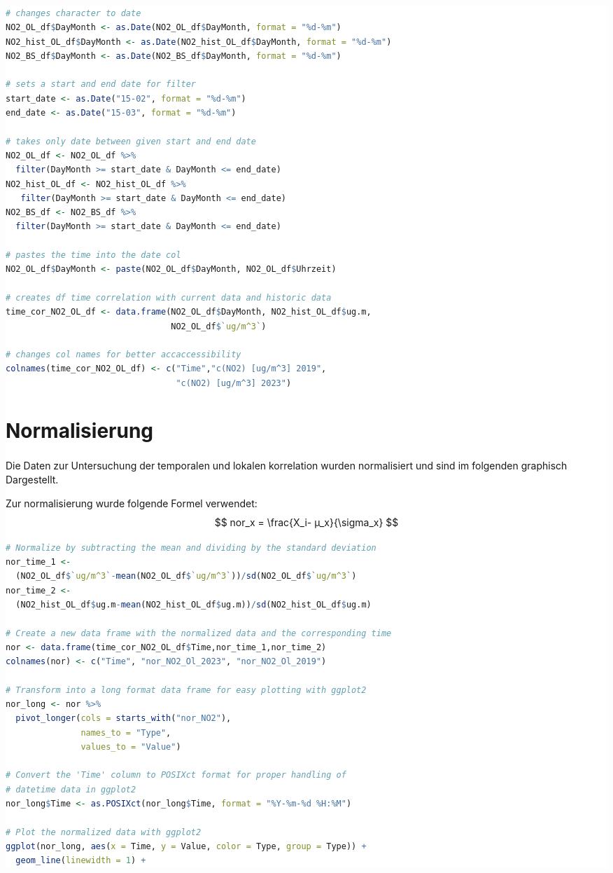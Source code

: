 ```r
# changes character to date
NO2_OL_df$DayMonth <- as.Date(NO2_OL_df$DayMonth, format = "%d-%m")
NO2_hist_OL_df$DayMonth <- as.Date(NO2_hist_OL_df$DayMonth, format = "%d-%m")
NO2_BS_df$DayMonth <- as.Date(NO2_BS_df$DayMonth, format = "%d-%m")

# sets a start and end date for filter
start_date <- as.Date("15-02", format = "%d-%m")
end_date <- as.Date("15-03", format = "%d-%m")

# takes only date between given start and end date
NO2_OL_df <- NO2_OL_df %>%
  filter(DayMonth >= start_date & DayMonth <= end_date)
NO2_hist_OL_df <- NO2_hist_OL_df %>%
   filter(DayMonth >= start_date & DayMonth <= end_date)
NO2_BS_df <- NO2_BS_df %>%
  filter(DayMonth >= start_date & DayMonth <= end_date)

# pastes the time into the date col
NO2_OL_df$DayMonth <- paste(NO2_OL_df$DayMonth, NO2_OL_df$Uhrzeit)

# creates df time correlation with current data and historic data 
time_cor_NO2_OL_df <- data.frame(NO2_OL_df$DayMonth, NO2_hist_OL_df$ug.m, 
                                 NO2_OL_df$`ug/m^3`)

# changes col names for better accaccessibility
colnames(time_cor_NO2_OL_df) <- c("Time","c(NO2) [ug/m^3] 2019",
                                  "c(NO2) [ug/m^3] 2023")
```
# Normalisierung
Die Daten zur Untersuchung der temporalen und lokalen korrelation wurden
normalisiert und sind im 
folgenden graphisch Dargestellt.

Zur normalisierung wurde folgende Formel verwendet:
$$
nor_x = \frac{X_i- µ_x}{\sigma_x}
$$

```r
# Normalize by subtracting the mean and dividing by the standard deviation
nor_time_1 <- 
  (NO2_OL_df$`ug/m^3`-mean(NO2_OL_df$`ug/m^3`))/sd(NO2_OL_df$`ug/m^3`)
nor_time_2 <- 
  (NO2_hist_OL_df$ug.m-mean(NO2_hist_OL_df$ug.m))/sd(NO2_hist_OL_df$ug.m)

# Create a new data frame with the normalized data and the corresponding time
nor <- data.frame(time_cor_NO2_OL_df$Time,nor_time_1,nor_time_2)
colnames(nor) <- c("Time", "nor_NO2_Ol_2023", "nor_NO2_Ol_2019")

# Transform into a long format data frame for easy plotting with ggplot2
nor_long <- nor %>% 
  pivot_longer(cols = starts_with("nor_NO2"),
               names_to = "Type",
               values_to = "Value")

# Convert the 'Time' column to POSIXct format for proper handling of 
# datetime data in ggplot2
nor_long$Time <- as.POSIXct(nor_long$Time, format = "%Y-%m-%d %H:%M")

# Plot the normalized data with ggplot2
ggplot(nor_long, aes(x = Time, y = Value, color = Type, group = Type)) +
  geom_line(linewidth = 1) +
```